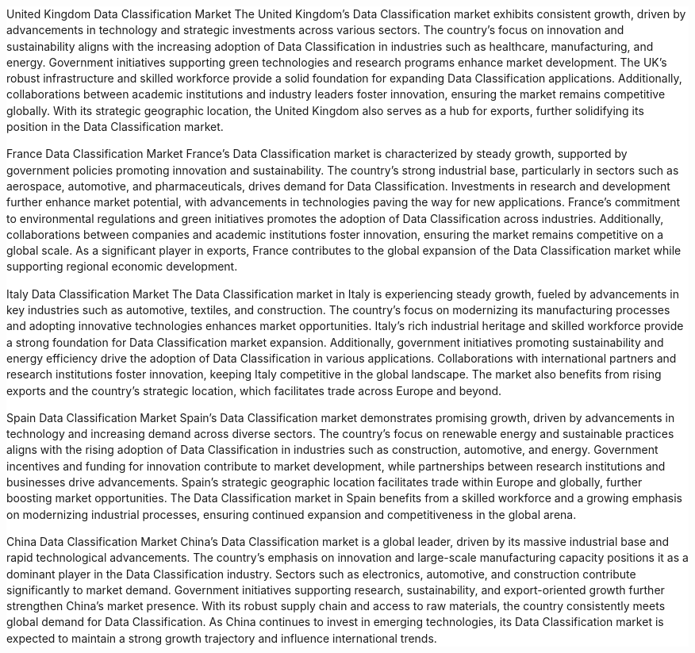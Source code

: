 United Kingdom Data Classification Market
The United Kingdom’s Data Classification market exhibits consistent growth, driven by advancements in technology and strategic investments across various sectors. The country’s focus on innovation and sustainability aligns with the increasing adoption of Data Classification in industries such as healthcare, manufacturing, and energy. Government initiatives supporting green technologies and research programs enhance market development. The UK’s robust infrastructure and skilled workforce provide a solid foundation for expanding Data Classification applications. Additionally, collaborations between academic institutions and industry leaders foster innovation, ensuring the market remains competitive globally. With its strategic geographic location, the United Kingdom also serves as a hub for exports, further solidifying its position in the Data Classification market.

France Data Classification Market
France’s Data Classification market is characterized by steady growth, supported by government policies promoting innovation and sustainability. The country’s strong industrial base, particularly in sectors such as aerospace, automotive, and pharmaceuticals, drives demand for Data Classification. Investments in research and development further enhance market potential, with advancements in technologies paving the way for new applications. France’s commitment to environmental regulations and green initiatives promotes the adoption of Data Classification across industries. Additionally, collaborations between companies and academic institutions foster innovation, ensuring the market remains competitive on a global scale. As a significant player in exports, France contributes to the global expansion of the Data Classification market while supporting regional economic development.

Italy Data Classification Market
The Data Classification market in Italy is experiencing steady growth, fueled by advancements in key industries such as automotive, textiles, and construction. The country’s focus on modernizing its manufacturing processes and adopting innovative technologies enhances market opportunities. Italy’s rich industrial heritage and skilled workforce provide a strong foundation for Data Classification market expansion. Additionally, government initiatives promoting sustainability and energy efficiency drive the adoption of Data Classification in various applications. Collaborations with international partners and research institutions foster innovation, keeping Italy competitive in the global landscape. The market also benefits from rising exports and the country’s strategic location, which facilitates trade across Europe and beyond.

Spain Data Classification Market
Spain’s Data Classification market demonstrates promising growth, driven by advancements in technology and increasing demand across diverse sectors. The country’s focus on renewable energy and sustainable practices aligns with the rising adoption of Data Classification in industries such as construction, automotive, and energy. Government incentives and funding for innovation contribute to market development, while partnerships between research institutions and businesses drive advancements. Spain’s strategic geographic location facilitates trade within Europe and globally, further boosting market opportunities. The Data Classification market in Spain benefits from a skilled workforce and a growing emphasis on modernizing industrial processes, ensuring continued expansion and competitiveness in the global arena.

China Data Classification Market
China’s Data Classification market is a global leader, driven by its massive industrial base and rapid technological advancements. The country’s emphasis on innovation and large-scale manufacturing capacity positions it as a dominant player in the Data Classification industry. Sectors such as electronics, automotive, and construction contribute significantly to market demand. Government initiatives supporting research, sustainability, and export-oriented growth further strengthen China’s market presence. With its robust supply chain and access to raw materials, the country consistently meets global demand for Data Classification. As China continues to invest in emerging technologies, its Data Classification market is expected to maintain a strong growth trajectory and influence international trends.
